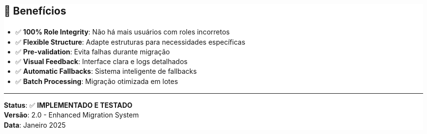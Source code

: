 ## 🎉 Benefícios

- ✅ **100% Role Integrity**: Não há mais usuários com roles incorretos
- ✅ **Flexible Structure**: Adapte estruturas para necessidades específicas
- ✅ **Pre-validation**: Evita falhas durante migração
- ✅ **Visual Feedback**: Interface clara e logs detalhados
- ✅ **Automatic Fallbacks**: Sistema inteligente de fallbacks
- ✅ **Batch Processing**: Migração otimizada em lotes

---

**Status**: ✅ **IMPLEMENTADO E TESTADO**  
**Versão**: 2.0 - Enhanced Migration System  
**Data**: Janeiro 2025  
